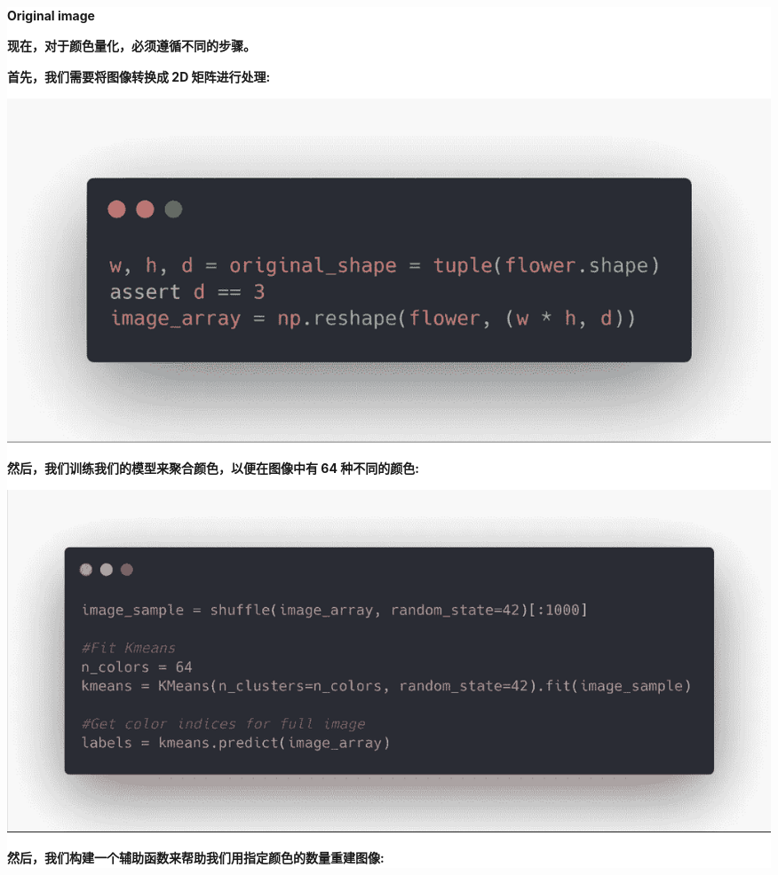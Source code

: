 **Original image**

**现在，对于颜色量化，必须遵循不同的步骤。**

**首先，我们需要将图像转换成 2D 矩阵进行处理:**

**![](img/ca98235215ebfa9e743cee2482405808.png)**

**然后，我们训练我们的模型来聚合颜色，以便在图像中有 64 种不同的颜色:**

**![](img/ed6d230a3d67bc39d7dc77cda6508833.png)**

**然后，我们构建一个辅助函数来帮助我们用指定颜色的数量重建图像:**
